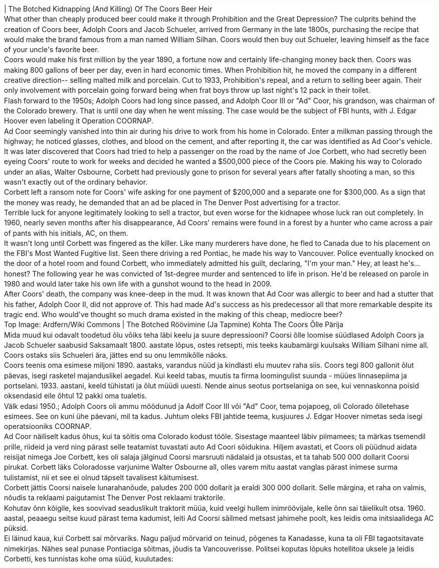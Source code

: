 | The Botched Kidnapping (And Killing) Of The Coors Beer Heir<br/>What other than cheaply produced beer could make it through Prohibition and the Great Depression? The culprits behind the creation of Coors beer, Adolph Coors and Jacob Schueler, arrived from Germany in the late 1800s, purchasing the recipe that would make the brand famous from a man named William Silhan. Coors would then buy out Schueler, leaving himself as the face of your uncle's favorite beer.<br/>Coors would make his first million by the year 1890, a fortune now and certainly life-changing money back then. Coors was making 800 gallons of beer per day, even in hard economic times. When Prohibition hit, he moved the company in a different creative direction-- selling malted milk and porcelain. Cut to 1933, Prohibition's repeal, and a return to selling beer again. Their only involvement with porcelain going forward being when frat boys throw up last night's 12 pack in their toilet.<br/>Flash forward to the 1950s; Adolph Coors had long since passed, and Adolph Coor III or "Ad" Coor, his grandson, was chairman of the Colorado brewery. That is until one day when he went missing. The case would be the subject of FBI hunts, with J. Edgar Hoover even labeling it Operation COORNAP.<br/>Ad Coor seemingly vanished into thin air during his drive to work from his home in Colorado. Enter a milkman passing through the highway; he noticed glasses, clothes, and blood on the cement, and after reporting it, the car was identified as Ad Coor's vehicle. It was later discovered that Coors had tried to help a passenger on the road by the name of Joe Corbett, who had secretly been eyeing Coors' route to work for weeks and decided he wanted a $500,000 piece of the Coors pie. Making his way to Colorado under an alias, Walter Osbourne, Corbett had previously gone to prison for several years after fatally shooting a man, so this wasn't exactly out of the ordinary behavior.<br/>Corbett left a ransom note for Coors' wife asking for one payment of $200,000 and a separate one for $300,000. As a sign that the money was ready, he demanded that an ad be placed in The Denver Post advertising for a tractor.<br/>Terrible luck for anyone legitimately looking to sell a tractor, but even worse for the kidnapee whose luck ran out completely. In 1960, nearly seven months after his disappearance, Ad Coors' remains were found in a forest by a hunter who came across a pair of pants with his initials, AC, on them.<br/>It wasn't long until Corbett was fingered as the killer. Like many murderers have done, he fled to Canada due to his placement on the FBI's Most Wanted Fugitive list. Seen there driving a red Pontiac, he made his way to Vancouver. Police eventually knocked on the door of a hotel room and found Corbett, who immediately admitted his guilt, declaring, "I'm your man." Hey, at least he's… honest? The following year he was convicted of 1st-degree murder and sentenced to life in prison. He'd be released on parole in 1980 and would later take his own life with a gunshot wound to the head in 2009.<br/>After Coors' death, the company was knee-deep in the mud. It was known that Ad Coor was allergic to beer and had a stutter that his father, Adolph Coor II, did not approve of. This had made Ad's success as his predecessor all that more remarkable despite its tragic end. Who would've thought so much drama existed in the making of this cheap, mediocre beer?<br/>Top Image: Ardfern/Wiki Commons | The Botched Röövimine (Ja Tapmine) Kohta The Coors Õlle Pärija<br/>Mida muud kui odavalt toodetud õlu võiks teha läbi keelu ja suure depressiooni? Coorsi õlle loomise süüdlased Adolph Coors ja Jacob Schueler saabusid Saksamaalt 1800. aastate lõpus, ostes retsepti, mis teeks kaubamärgi kuulsaks William Silhani nime all. Coors ostaks siis Schueleri ära, jättes end su onu lemmikõlle näoks.<br/>Coors teenis oma esimese miljoni 1890. aastaks, varandus nüüd ja kindlasti elu muutev raha siis. Coors tegi 800 gallonit õlut päevas, isegi rasketel majanduslikel aegadel. Kui keeld tabas, muutis ta firma loomingulist suunda - müües linnasepiima ja portselani. 1933. aastani, keeld tühistati ja õlut müüdi uuesti. Nende ainus seotus portselaniga on see, kui vennaskonna poisid oksendasid eile õhtul 12 pakki oma tualetis.<br/>Välk edasi 1950.; Adolph Coors oli ammu möödunud ja Adolf Coor III või "Ad" Coor, tema pojapoeg, oli Colorado õlletehase esimees. See on kuni ühe päevani, mil ta kadus. Juhtum oleks FBI jahtide teema, kusjuures J. Edgar Hoover nimetas seda isegi operatsiooniks COORNAP.<br/>Ad Coor näiliselt kadus õhus, kui ta sõitis oma Colorado kodust tööle. Sisestage maanteel läbiv piimamees; ta märkas tsemendil prille, riideid ja verd ning pärast selle teatamist tuvastati auto Ad Coori sõidukina. Hiljem avastati, et Coors oli püüdnud aidata reisijat nimega Joe Corbett, kes oli salaja jälginud Coorsi marsruuti nädalaid ja otsustas, et ta tahab 500 000 dollarit Coorsi pirukat. Corbett läks Coloradosse varjunime Walter Osbourne all, olles varem mitu aastat vanglas pärast inimese surma tulistamist, nii et see ei olnud täpselt tavalisest käitumisest.<br/>Corbett jättis Coorsi naisele lunarahanõude, paludes 200 000 dollarit ja eraldi 300 000 dollarit. Selle märgina, et raha on valmis, nõudis ta reklaami paigutamist The Denver Post reklaami traktorile.<br/>Kohutav õnn kõigile, kes soovivad seaduslikult traktorit müüa, kuid veelgi hullem inimröövijale, kelle õnn sai täielikult otsa. 1960. aastal, peaaegu seitse kuud pärast tema kadumist, leiti Ad Coorsi säilmed metsast jahimehe poolt, kes leidis oma initsiaalidega AC püksid.<br/>Ei läinud kaua, kui Corbett sai mõrvariks. Nagu paljud mõrvarid on teinud, põgenes ta Kanadasse, kuna ta oli FBI tagaotsitavate nimekirjas. Nähes seal punase Pontiaciga sõitmas, jõudis ta Vancouverisse. Politsei koputas lõpuks hotellitoa uksele ja leidis Corbetti, kes tunnistas kohe oma süüd, kuulutades:
